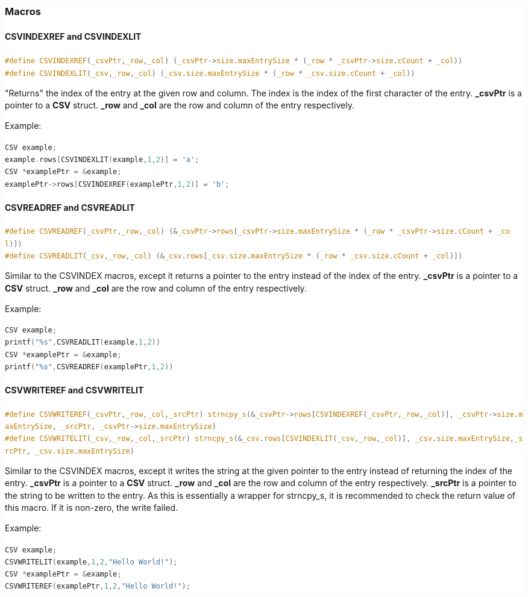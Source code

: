 
### Macros
#### CSVINDEXREF and CSVINDEXLIT
```c
#define CSVINDEXREF(_csvPtr,_row,_col) (_csvPtr->size.maxEntrySize * (_row * _csvPtr->size.cCount + _col))
#define CSVINDEXLIT(_csv,_row,_col) (_csv.size.maxEntrySize * (_row * _csv.size.cCount + _col))
```
"Returns" the index of the entry at the given row and column. The index is the index of the first character of the entry. **_csvPtr** is a pointer to a **CSV** struct. **_row** and **_col** are the row and column of the entry respectively.

Example:
```c
CSV example;
example.rows[CSVINDEXLIT(example,1,2)] = 'a';
CSV *examplePtr = &example;
examplePtr->rows[CSVINDEXREF(examplePtr,1,2)] = 'b';
```
#### CSVREADREF and CSVREADLIT
```c
#define CSVREADREF(_csvPtr,_row,_col) (&_csvPtr->rows[_csvPtr->size.maxEntrySize * (_row * _csvPtr->size.cCount + _col)])
#define CSVREADLIT(_csv,_row,_col) (&_csv.rows[_csv.size.maxEntrySize * (_row * _csv.size.cCount + _col)])
```
Similar to the CSVINDEX macros, except it returns a pointer to the entry instead of the index of the entry. **_csvPtr** is a pointer to a **CSV** struct. **_row** and **_col** are the row and column of the entry respectively.

Example:
```c
CSV example;
printf("%s",CSVREADLIT(example,1,2))
CSV *examplePtr = &example;
printf("%s",CSVREADREF(examplePtr,1,2))
```
#### CSVWRITEREF and CSVWRITELIT
```c
#define CSVWRITEREF(_csvPtr,_row,_col,_srcPtr) strncpy_s(&_csvPtr->rows[CSVINDEXREF(_csvPtr,_row,_col)], _csvPtr->size.maxEntrySize, _srcPtr, _csvPtr->size.maxEntrySize)
#define CSVWRITELIT(_csv,_row,_col,_srcPtr) strncpy_s(&_csv.rows[CSVINDEXLIT(_csv,_row,_col)], _csv.size.maxEntrySize,_srcPtr, _csv.size.maxEntrySize)
```
Similar to the CSVINDEX macros, except it writes the string at the given pointer to the entry instead of returning the index of the entry. **_csvPtr** is a pointer to a **CSV** struct. **_row** and **_col** are the row and column of the entry respectively. **_srcPtr** is a pointer to the string to be written to the entry.
As this is essentially a wrapper for strncpy_s, it is recommended to check the return value of this macro. If it is non-zero, the write failed.

Example:
```c
CSV example;
CSVWRITELIT(example,1,2,"Hello World!");
CSV *examplePtr = &example;
CSVWRITEREF(examplePtr,1,2,"Hello World!");
```
